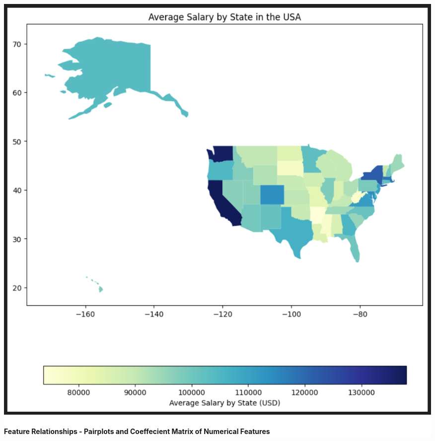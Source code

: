 ![State Avg Map](images/stateavgmap.png)

#### Feature Relationships - Pairplots and Coeffecient Matrix of Numerical Features